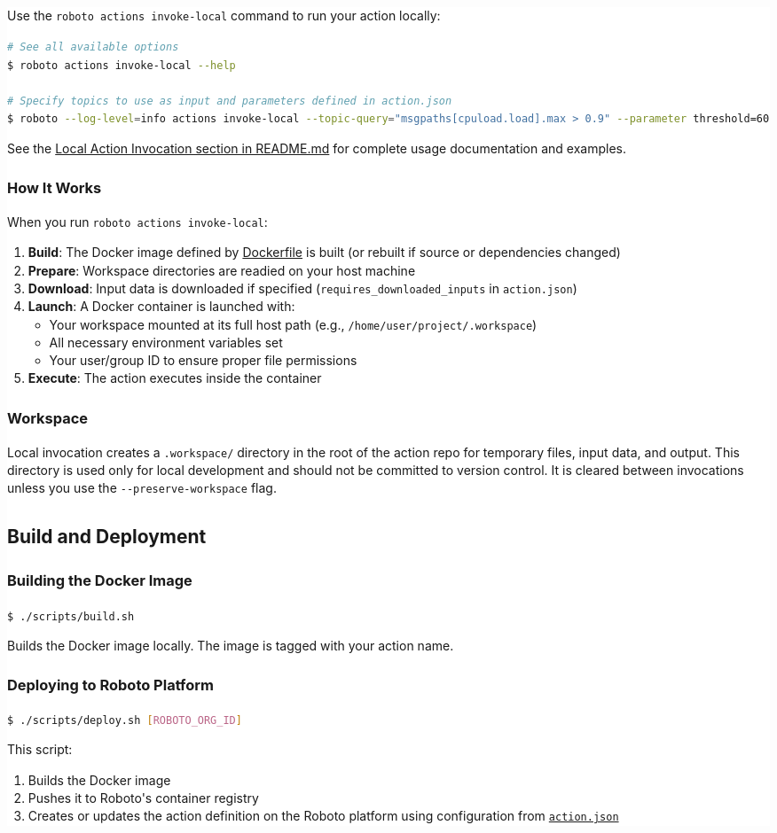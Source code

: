 Use the `roboto actions invoke-local` command to run your action locally:

```bash
# See all available options
$ roboto actions invoke-local --help

# Specify topics to use as input and parameters defined in action.json
$ roboto --log-level=info actions invoke-local --topic-query="msgpaths[cpuload.load].max > 0.9" --parameter threshold=60
```

See the [Local Action Invocation section in README.md](README.md#local-action-invocation) for complete usage documentation and examples.

### How It Works

When you run `roboto actions invoke-local`:

1. **Build**: The Docker image defined by [Dockerfile](Dockerfile) is built (or rebuilt if source or dependencies changed)
2. **Prepare**: Workspace directories are readied on your host machine
3. **Download**: Input data is downloaded if specified (`requires_downloaded_inputs` in `action.json`)
4. **Launch**: A Docker container is launched with:
   - Your workspace mounted at its full host path (e.g., `/home/user/project/.workspace`)
   - All necessary environment variables set
   - Your user/group ID to ensure proper file permissions
5. **Execute**: The action executes inside the container

### Workspace

Local invocation creates a `.workspace/` directory in the root of the action repo for temporary files, input data, and output. This directory is used only for local development and should not be committed to version control. It is cleared between invocations unless you use the `--preserve-workspace` flag.

## Build and Deployment

### Building the Docker Image

```bash
$ ./scripts/build.sh
```

Builds the Docker image locally. The image is tagged with your action name.

### Deploying to Roboto Platform

```bash
$ ./scripts/deploy.sh [ROBOTO_ORG_ID]
```

This script:
1. Builds the Docker image
2. Pushes it to Roboto's container registry
3. Creates or updates the action definition on the Roboto platform using configuration from [`action.json`](action.json)

